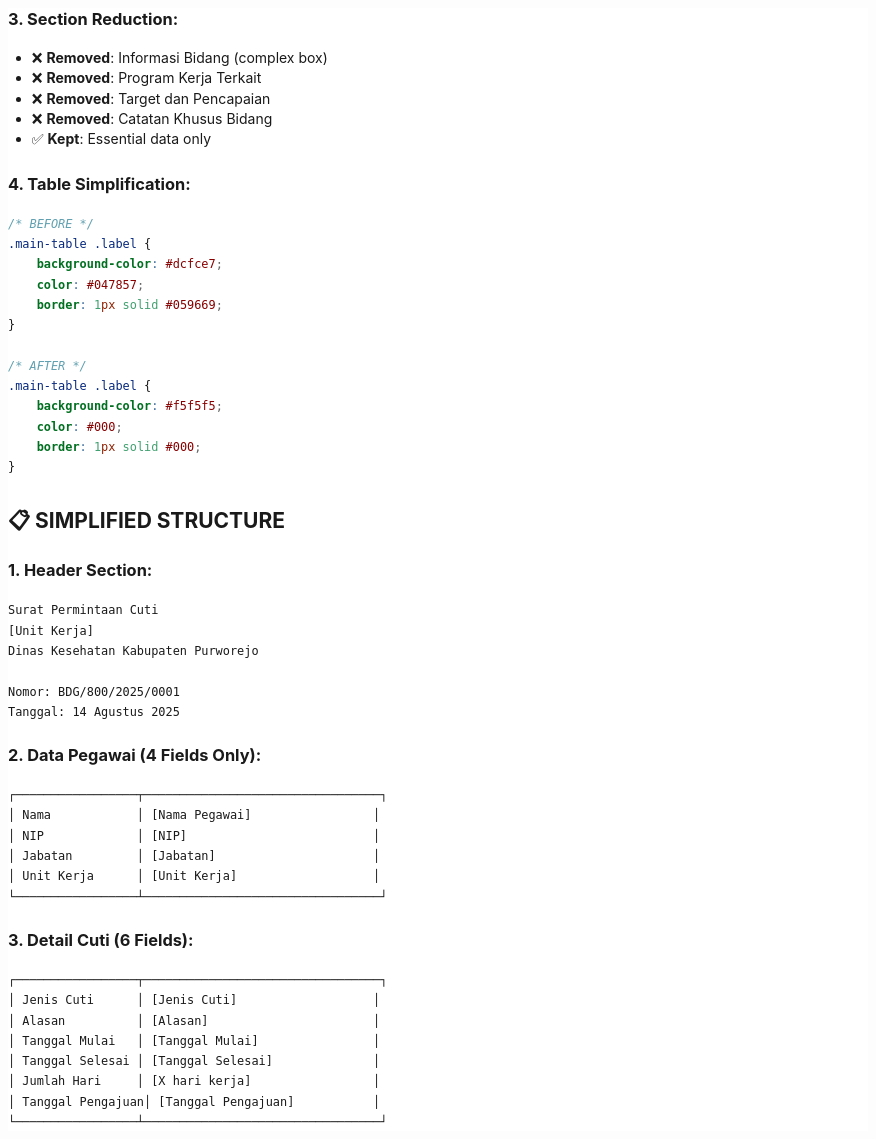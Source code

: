 ### **3. Section Reduction:**
- ❌ **Removed**: Informasi Bidang (complex box)
- ❌ **Removed**: Program Kerja Terkait
- ❌ **Removed**: Target dan Pencapaian
- ❌ **Removed**: Catatan Khusus Bidang
- ✅ **Kept**: Essential data only

### **4. Table Simplification:**
```css
/* BEFORE */
.main-table .label {
    background-color: #dcfce7;
    color: #047857;
    border: 1px solid #059669;
}

/* AFTER */
.main-table .label {
    background-color: #f5f5f5;
    color: #000;
    border: 1px solid #000;
}
```

## 📋 SIMPLIFIED STRUCTURE

### **1. Header Section:**
```
Surat Permintaan Cuti
[Unit Kerja]
Dinas Kesehatan Kabupaten Purworejo

Nomor: BDG/800/2025/0001
Tanggal: 14 Agustus 2025
```

### **2. Data Pegawai (4 Fields Only):**
```
┌─────────────────┬─────────────────────────────────┐
│ Nama            │ [Nama Pegawai]                 │
│ NIP             │ [NIP]                          │
│ Jabatan         │ [Jabatan]                      │
│ Unit Kerja      │ [Unit Kerja]                   │
└─────────────────┴─────────────────────────────────┘
```

### **3. Detail Cuti (6 Fields):**
```
┌─────────────────┬─────────────────────────────────┐
│ Jenis Cuti      │ [Jenis Cuti]                   │
│ Alasan          │ [Alasan]                       │
│ Tanggal Mulai   │ [Tanggal Mulai]                │
│ Tanggal Selesai │ [Tanggal Selesai]              │
│ Jumlah Hari     │ [X hari kerja]                 │
│ Tanggal Pengajuan│ [Tanggal Pengajuan]           │
└─────────────────┴─────────────────────────────────┘
```
